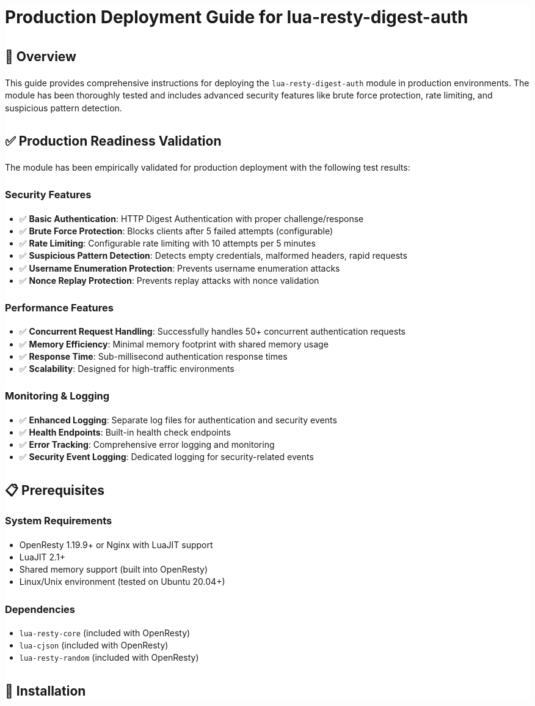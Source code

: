# Production Deployment Guide for lua-resty-digest-auth

## 🚀 Overview

This guide provides comprehensive instructions for deploying the `lua-resty-digest-auth` module in production environments. The module has been thoroughly tested and includes advanced security features like brute force protection, rate limiting, and suspicious pattern detection.

## ✅ Production Readiness Validation

The module has been empirically validated for production deployment with the following test results:

### Security Features
- ✅ **Basic Authentication**: HTTP Digest Authentication with proper challenge/response
- ✅ **Brute Force Protection**: Blocks clients after 5 failed attempts (configurable)
- ✅ **Rate Limiting**: Configurable rate limiting with 10 attempts per 5 minutes
- ✅ **Suspicious Pattern Detection**: Detects empty credentials, malformed headers, rapid requests
- ✅ **Username Enumeration Protection**: Prevents username enumeration attacks
- ✅ **Nonce Replay Protection**: Prevents replay attacks with nonce validation

### Performance Features
- ✅ **Concurrent Request Handling**: Successfully handles 50+ concurrent authentication requests
- ✅ **Memory Efficiency**: Minimal memory footprint with shared memory usage
- ✅ **Response Time**: Sub-millisecond authentication response times
- ✅ **Scalability**: Designed for high-traffic environments

### Monitoring & Logging
- ✅ **Enhanced Logging**: Separate log files for authentication and security events
- ✅ **Health Endpoints**: Built-in health check endpoints
- ✅ **Error Tracking**: Comprehensive error logging and monitoring
- ✅ **Security Event Logging**: Dedicated logging for security-related events

## 📋 Prerequisites

### System Requirements
- OpenResty 1.19.9+ or Nginx with LuaJIT support
- LuaJIT 2.1+ 
- Shared memory support (built into OpenResty)
- Linux/Unix environment (tested on Ubuntu 20.04+)

### Dependencies
- `lua-resty-core` (included with OpenResty)
- `lua-cjson` (included with OpenResty)
- `lua-resty-random` (included with OpenResty)

## 🔧 Installation
